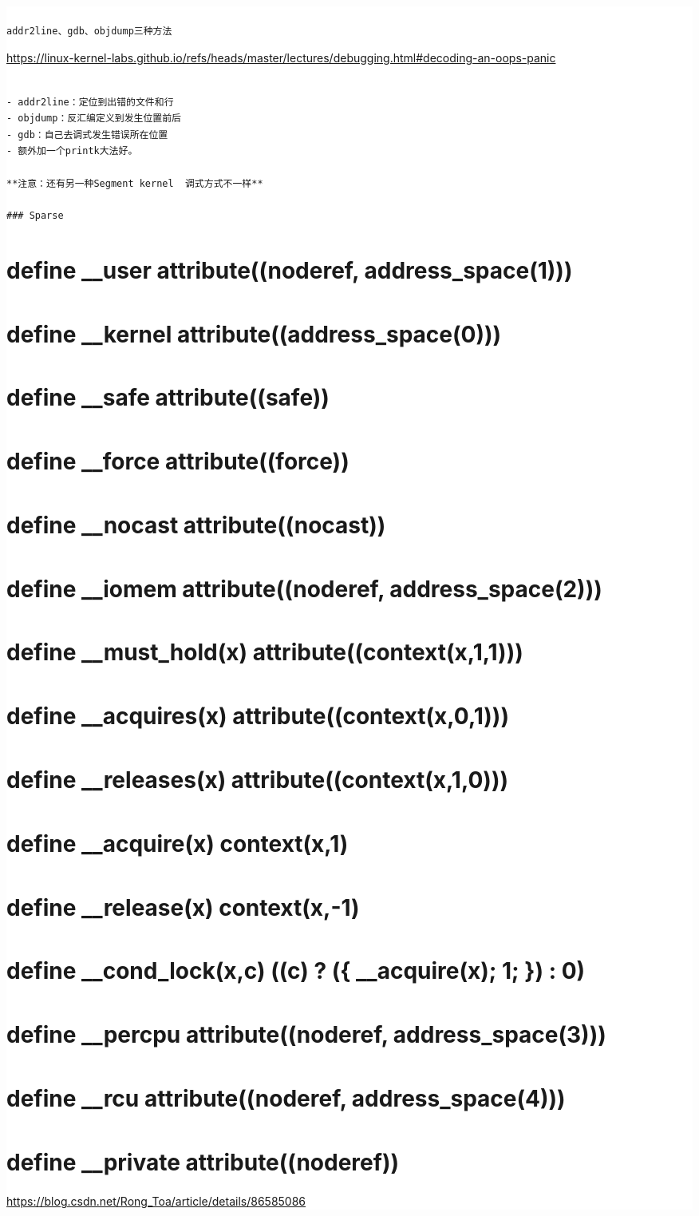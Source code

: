 ```

addr2line、gdb、objdump三种方法

```
https://linux-kernel-labs.github.io/refs/heads/master/lectures/debugging.html#decoding-an-oops-panic
```

- addr2line：定位到出错的文件和行
- objdump：反汇编定义到发生位置前后
- gdb：自己去调式发生错误所在位置
- 额外加一个printk大法好。

**注意：还有另一种Segment kernel  调式方式不一样**

### Sparse

```
# define __user		__attribute__((noderef, address_space(1)))
# define __kernel	__attribute__((address_space(0)))
# define __safe		__attribute__((safe))
# define __force	__attribute__((force))
# define __nocast	__attribute__((nocast))
# define __iomem	__attribute__((noderef, address_space(2)))
# define __must_hold(x)	__attribute__((context(x,1,1)))
# define __acquires(x)	__attribute__((context(x,0,1)))
# define __releases(x)	__attribute__((context(x,1,0)))
# define __acquire(x)	__context__(x,1)
# define __release(x)	__context__(x,-1)
# define __cond_lock(x,c)	((c) ? ({ __acquire(x); 1; }) : 0)
# define __percpu	__attribute__((noderef, address_space(3)))
# define __rcu		__attribute__((noderef, address_space(4)))
# define __private	__attribute__((noderef))
```

```
https://blog.csdn.net/Rong_Toa/article/details/86585086
```
```